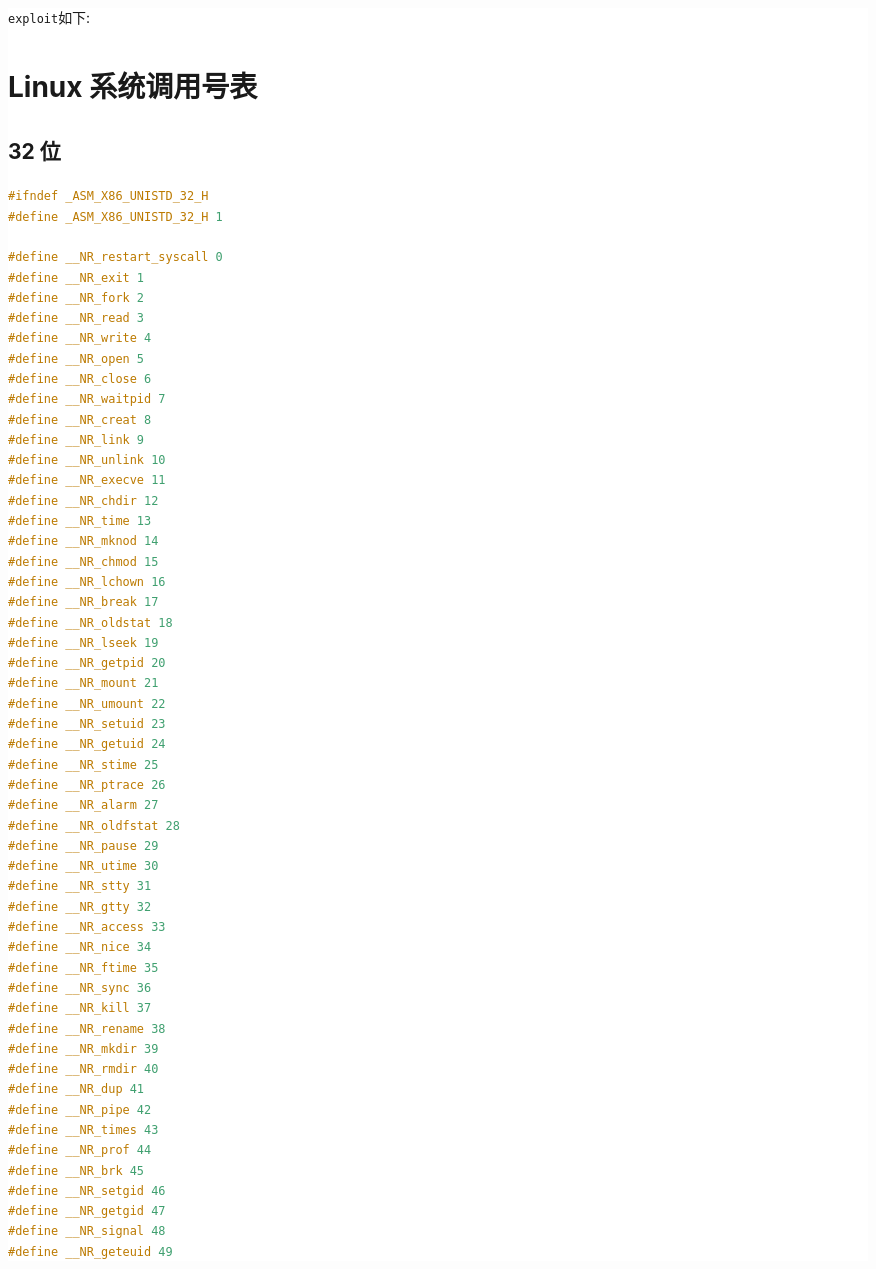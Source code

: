 `exploit`如下:

```python

```


# Linux 系统调用号表
## 32 位
```c++
#ifndef _ASM_X86_UNISTD_32_H
#define _ASM_X86_UNISTD_32_H 1

#define __NR_restart_syscall 0
#define __NR_exit 1
#define __NR_fork 2
#define __NR_read 3
#define __NR_write 4
#define __NR_open 5
#define __NR_close 6
#define __NR_waitpid 7
#define __NR_creat 8
#define __NR_link 9
#define __NR_unlink 10
#define __NR_execve 11
#define __NR_chdir 12
#define __NR_time 13
#define __NR_mknod 14
#define __NR_chmod 15
#define __NR_lchown 16
#define __NR_break 17
#define __NR_oldstat 18
#define __NR_lseek 19
#define __NR_getpid 20
#define __NR_mount 21
#define __NR_umount 22
#define __NR_setuid 23
#define __NR_getuid 24
#define __NR_stime 25
#define __NR_ptrace 26
#define __NR_alarm 27
#define __NR_oldfstat 28
#define __NR_pause 29
#define __NR_utime 30
#define __NR_stty 31
#define __NR_gtty 32
#define __NR_access 33
#define __NR_nice 34
#define __NR_ftime 35
#define __NR_sync 36
#define __NR_kill 37
#define __NR_rename 38
#define __NR_mkdir 39
#define __NR_rmdir 40
#define __NR_dup 41
#define __NR_pipe 42
#define __NR_times 43
#define __NR_prof 44
#define __NR_brk 45
#define __NR_setgid 46
#define __NR_getgid 47
#define __NR_signal 48
#define __NR_geteuid 49
```